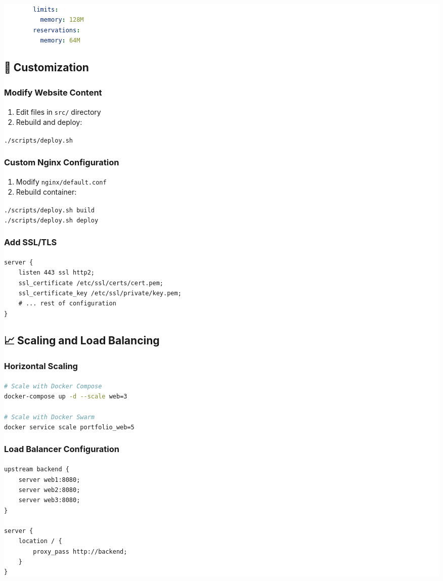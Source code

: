 ```yaml
        limits:
          memory: 128M
        reservations:
          memory: 64M
```

## 🔧 Customization

### Modify Website Content
1. Edit files in `src/` directory
2. Rebuild and deploy:
```bash
./scripts/deploy.sh
```

### Custom Nginx Configuration
1. Modify `nginx/default.conf`
2. Rebuild container:
```bash
./scripts/deploy.sh build
./scripts/deploy.sh deploy
```

### Add SSL/TLS
```nginx
server {
    listen 443 ssl http2;
    ssl_certificate /etc/ssl/certs/cert.pem;
    ssl_certificate_key /etc/ssl/private/key.pem;
    # ... rest of configuration
}
```

## 📈 Scaling and Load Balancing

### Horizontal Scaling
```bash
# Scale with Docker Compose
docker-compose up -d --scale web=3

# Scale with Docker Swarm
docker service scale portfolio_web=5
```

### Load Balancer Configuration
```nginx
upstream backend {
    server web1:8080;
    server web2:8080;
    server web3:8080;
}

server {
    location / {
        proxy_pass http://backend;
    }
}
```
